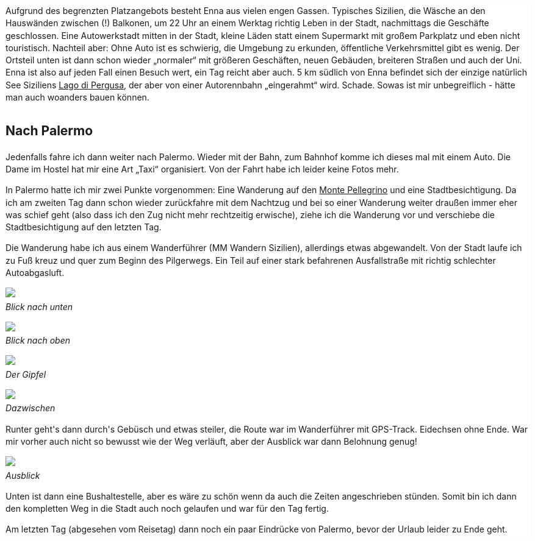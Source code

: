 Aufgrund des begrenzten Platzangebots besteht Enna aus vielen engen Gassen. Typisches Sizilien, die Wäsche an den Hauswänden zwischen (!) Balkonen, um 22 Uhr an einem Werktag richtig Leben in der Stadt, nachmittags die Geschäfte geschlossen. Eine Autowerkstadt mitten in der Stadt, kleine Läden statt einem Supermarkt mit großem Parkplatz und eben nicht touristisch. Nachteil aber: Ohne Auto ist es schwierig, die Umgebung zu erkunden, öffentliche Verkehrsmittel gibt es wenig. Der Ortsteil unten ist dann schon wieder „normaler“ mit größeren Geschäften, neuen Gebäuden, breiteren Straßen und auch der Uni. Enna ist also auf jeden Fall einen Besuch wert, ein Tag reicht aber auch. 5 km südlich von Enna befindet sich der einzige natürlich See Siziliens [Lago di Pergusa](https://de.wikipedia.org/wiki/Lago_di_Pergusa), der aber von einer Autorennbahn „eingerahmt“ wird. Schade. Sowas ist mir unbegreiflich - hätte man auch woanders bauen können.

## Nach Palermo

Jedenfalls fahre ich dann weiter nach Palermo. Wieder mit der Bahn, zum Bahnhof komme ich dieses mal mit einem Auto. Die Dame im Hostel hat mir eine Art „Taxi“ organisiert. Von der Fahrt habe ich leider keine Fotos mehr.

In Palermo hatte ich mir zwei Punkte vorgenommen: Eine Wanderung auf den [Monte Pellegrino](https://de.wikipedia.org/wiki/Monte_Pellegrino) und eine Stadtbesichtigung. Da ich am zweiten Tag dann schon wieder zurückfahre mit dem Nachtzug und bei so einer Wanderung weiter draußen immer eher was schief geht (also dass ich den Zug nicht mehr rechtzeitig erwische), ziehe ich die Wanderung vor und verschiebe die Stadtbesichtigung auf den letzten Tag.

Die Wanderung habe ich aus einem Wanderführer (MM Wandern Sizilien), allerdings etwas abgewandelt. Von der Stadt laufe ich zu Fuß kreuz und quer zum Beginn des Pilgerwegs. Ein Teil auf einer stark befahrenen Ausfallstraße mit richtig schlechter Autoabgasluft.

![]({static}/images/2016_04_sizilien/2016-04-0111-22-413jjht.jpg) <br />
_Blick nach unten_

![]({static}/images/2016_04_sizilien/2016-04-0111-22-433sjvi.jpg) <br />
_Blick nach oben_

![]({static}/images/2016_04_sizilien/2016-04-0112-55-57pyjuk.jpg) <br />
_Der Gipfel_

![]({static}/images/2016_04_sizilien/2016-04-0113-31-42xgkwt.jpg) <br />
_Dazwischen_

Runter geht's dann durch's Gebüsch und etwas steiler, die Route war im Wanderführer mit GPS-Track. Eidechsen ohne Ende. War mir vorher auch nicht so bewusst wie der Weg verläuft, aber der Ausblick war dann Belohnung genug!

![]({static}/images/2016_04_sizilien/2016-04-0114-29-00fhjre.jpg) <br />
_Ausblick_

Unten ist dann eine Bushaltestelle, aber es wäre zu schön wenn da auch die Zeiten angeschrieben stünden. Somit bin ich dann den kompletten Weg in die Stadt auch noch gelaufen und war für den Tag fertig.

Am letzten Tag (abgesehen vom Reisetag) dann noch ein paar Eindrücke von Palermo, bevor der Urlaub leider zu Ende geht.
